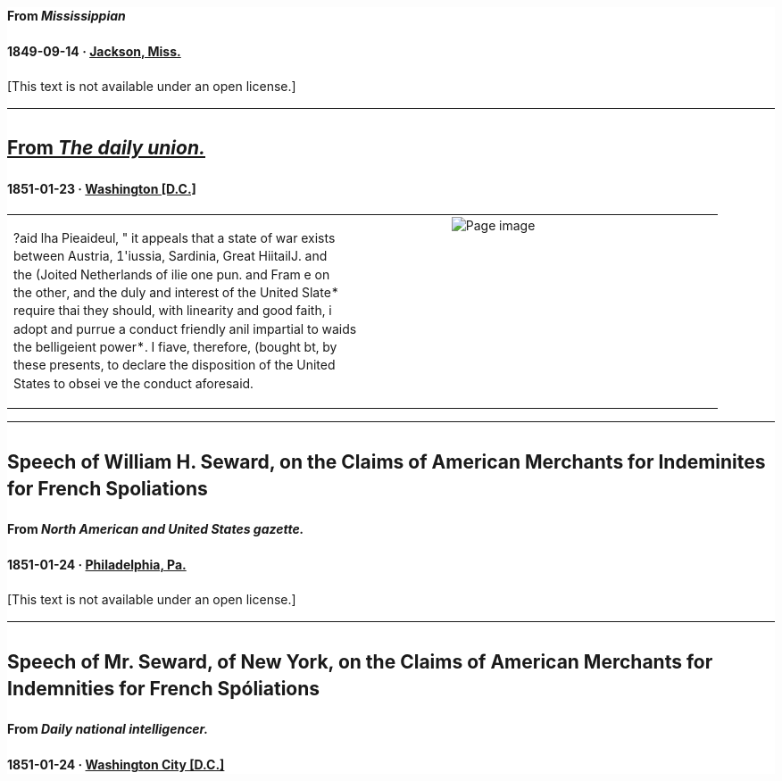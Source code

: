 #### From _Mississippian_

#### 1849-09-14 &middot; [Jackson, Miss.](http://dbpedia.org/resource/Jackson%2C_Mississippi)

[This text is not available under an open license.]

---

## [From _The daily union._](https://www.loc.gov/resource/sn82003410/1851-01-23/ed-1/?sp=2)

#### 1851-01-23 &middot; [Washington [D.C.]](http://dbpedia.org/resource/Washington%2C_D.C.)

<table style="width: 100%;"><tr><td style="width: 50%">

  
?aid lha Pieaideul, &quot; it appeals that a state of war exists  
between Austria, 1&#x27;iussia, Sardinia, Great HiitailJ. and  
the (Joited Netherlands of ilie one pun. and Fram e on  
the other, and the duly and interest of the United Slate*  
require thai they should, with linearity and good faith, i  
adopt and purrue a conduct friendly anil impartial to waids  
the belligeient power*. I fiave, therefore, (bought bt, by  
these presents, to declare the disposition of the United  
States to obsei ve the conduct aforesaid.
</td><td style="width: 50%; max-height: 75%; margin: auto; display: block;">
<img alt="Page image" src="https://tile.loc.gov/image-services/iiif/service:ndnp:dlc:batch_dlc_chimera_ver01:data:sn82003410:00415661198:1851012301:0096/pct:38.25525040387722,6.480648064806481,15.492730210016155,4.226136899404226/!600,600/0/default.jpg"/>
</td>
</tr></table>

---

## Speech of William H. Seward, on the Claims of American Merchants for Indeminites for French Spoliations

#### From _North American and United States gazette._

#### 1851-01-24 &middot; [Philadelphia, Pa.](http://dbpedia.org/resource/Philadelphia)

[This text is not available under an open license.]

---

## Speech of Mr. Seward, of New York, on the Claims of American Merchants for Indemnities for French Spóliations

#### From _Daily national intelligencer._

#### 1851-01-24 &middot; [Washington City [D.C.]](http://dbpedia.org/resource/Washington%2C_D.C.)
